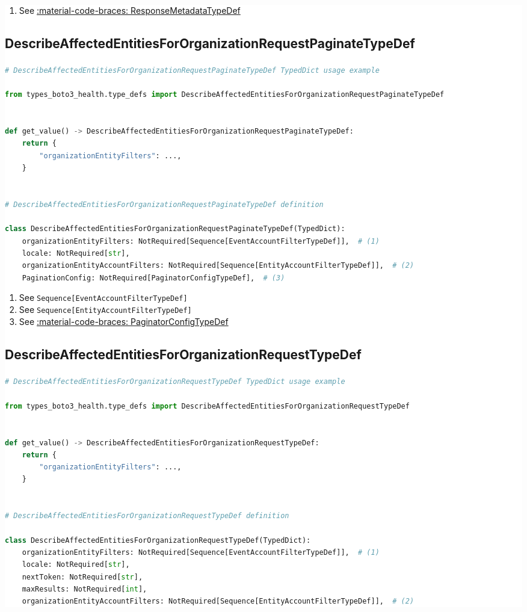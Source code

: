 1. See [:material-code-braces: ResponseMetadataTypeDef](./type_defs.md#responsemetadatatypedef)

## DescribeAffectedEntitiesForOrganizationRequestPaginateTypeDef

```python
# DescribeAffectedEntitiesForOrganizationRequestPaginateTypeDef TypedDict usage example

from types_boto3_health.type_defs import DescribeAffectedEntitiesForOrganizationRequestPaginateTypeDef


def get_value() -> DescribeAffectedEntitiesForOrganizationRequestPaginateTypeDef:
    return {
        "organizationEntityFilters": ...,
    }


# DescribeAffectedEntitiesForOrganizationRequestPaginateTypeDef definition

class DescribeAffectedEntitiesForOrganizationRequestPaginateTypeDef(TypedDict):
    organizationEntityFilters: NotRequired[Sequence[EventAccountFilterTypeDef]],  # (1)
    locale: NotRequired[str],
    organizationEntityAccountFilters: NotRequired[Sequence[EntityAccountFilterTypeDef]],  # (2)
    PaginationConfig: NotRequired[PaginatorConfigTypeDef],  # (3)
```

1. See `Sequence[EventAccountFilterTypeDef]`
2. See `Sequence[EntityAccountFilterTypeDef]`
3. See [:material-code-braces: PaginatorConfigTypeDef](./type_defs.md#paginatorconfigtypedef)

## DescribeAffectedEntitiesForOrganizationRequestTypeDef

```python
# DescribeAffectedEntitiesForOrganizationRequestTypeDef TypedDict usage example

from types_boto3_health.type_defs import DescribeAffectedEntitiesForOrganizationRequestTypeDef


def get_value() -> DescribeAffectedEntitiesForOrganizationRequestTypeDef:
    return {
        "organizationEntityFilters": ...,
    }


# DescribeAffectedEntitiesForOrganizationRequestTypeDef definition

class DescribeAffectedEntitiesForOrganizationRequestTypeDef(TypedDict):
    organizationEntityFilters: NotRequired[Sequence[EventAccountFilterTypeDef]],  # (1)
    locale: NotRequired[str],
    nextToken: NotRequired[str],
    maxResults: NotRequired[int],
    organizationEntityAccountFilters: NotRequired[Sequence[EntityAccountFilterTypeDef]],  # (2)
```
